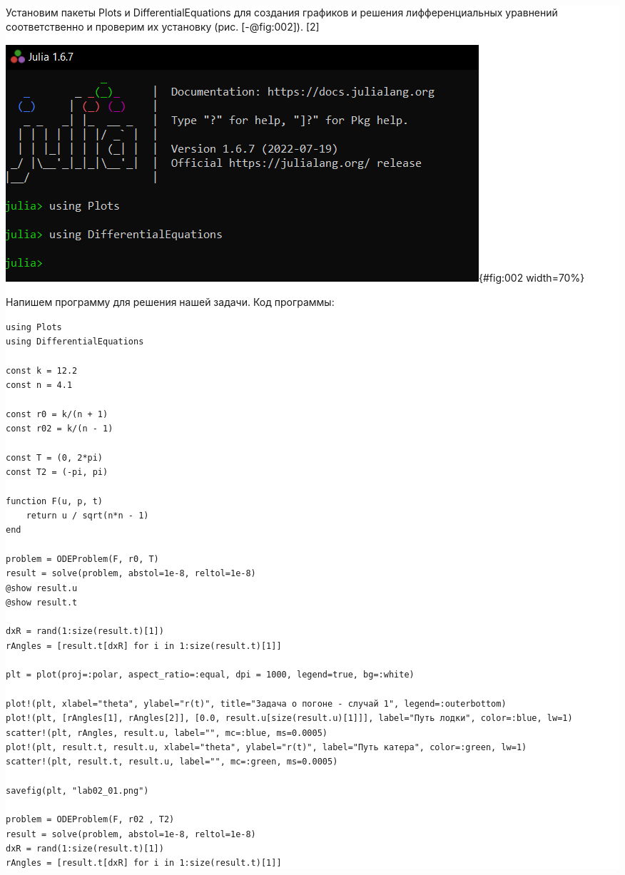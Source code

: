 Установим пакеты Plots и  DifferentialEquations для создания графиков и решения лифференциальных уравнений соответственно и проверим их установку (рис. [-@fig:002]). [2]

![Проверка установки пакетов](image/2.png){#fig:002 width=70%}

Напишем программу для решения нашей задачи. Код программы:

```
using Plots
using DifferentialEquations

const k = 12.2
const n = 4.1

const r0 = k/(n + 1)
const r02 = k/(n - 1)

const T = (0, 2*pi)
const T2 = (-pi, pi)

function F(u, p, t)
    return u / sqrt(n*n - 1)
end

problem = ODEProblem(F, r0, T) 
result = solve(problem, abstol=1e-8, reltol=1e-8)
@show result.u
@show result.t

dxR = rand(1:size(result.t)[1])
rAngles = [result.t[dxR] for i in 1:size(result.t)[1]]

plt = plot(proj=:polar, aspect_ratio=:equal, dpi = 1000, legend=true, bg=:white)

plot!(plt, xlabel="theta", ylabel="r(t)", title="Задача о погоне - случай 1", legend=:outerbottom)
plot!(plt, [rAngles[1], rAngles[2]], [0.0, result.u[size(result.u)[1]]], label="Путь лодки", color=:blue, lw=1)
scatter!(plt, rAngles, result.u, label="", mc=:blue, ms=0.0005)
plot!(plt, result.t, result.u, xlabel="theta", ylabel="r(t)", label="Путь катера", color=:green, lw=1)
scatter!(plt, result.t, result.u, label="", mc=:green, ms=0.0005)

savefig(plt, "lab02_01.png")

problem = ODEProblem(F, r02 , T2)
result = solve(problem, abstol=1e-8, reltol=1e-8)
dxR = rand(1:size(result.t)[1])
rAngles = [result.t[dxR] for i in 1:size(result.t)[1]]
```